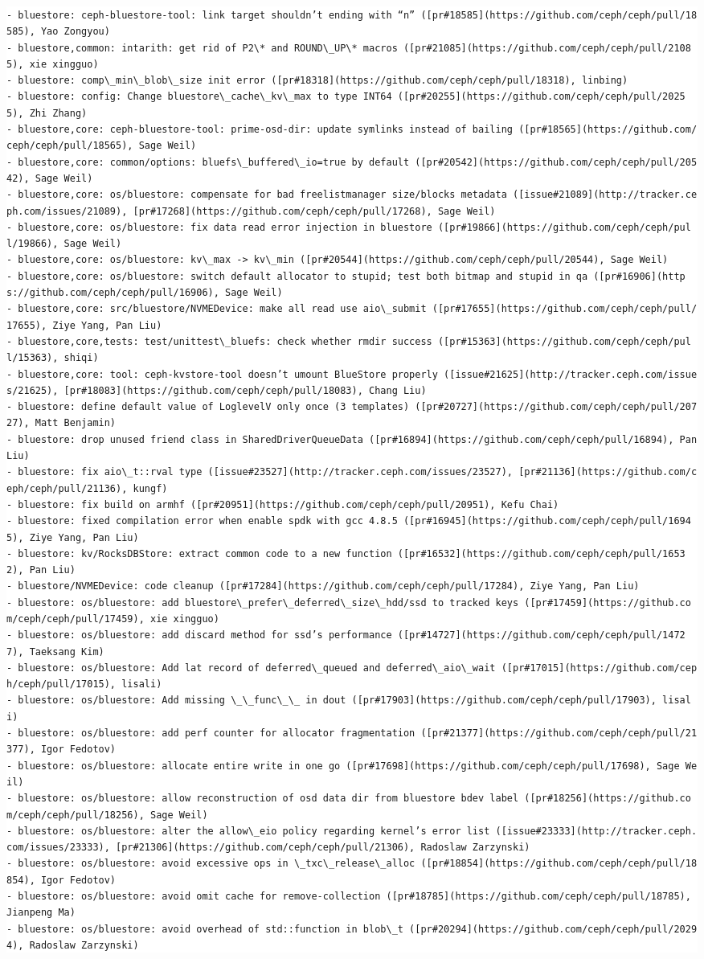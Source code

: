     - bluestore: ceph-bluestore-tool: link target shouldn’t ending with “n” ([pr#18585](https://github.com/ceph/ceph/pull/18585), Yao Zongyou)
    - bluestore,common: intarith: get rid of P2\* and ROUND\_UP\* macros ([pr#21085](https://github.com/ceph/ceph/pull/21085), xie xingguo)
    - bluestore: comp\_min\_blob\_size init error ([pr#18318](https://github.com/ceph/ceph/pull/18318), linbing)
    - bluestore: config: Change bluestore\_cache\_kv\_max to type INT64 ([pr#20255](https://github.com/ceph/ceph/pull/20255), Zhi Zhang)
    - bluestore,core: ceph-bluestore-tool: prime-osd-dir: update symlinks instead of bailing ([pr#18565](https://github.com/ceph/ceph/pull/18565), Sage Weil)
    - bluestore,core: common/options: bluefs\_buffered\_io=true by default ([pr#20542](https://github.com/ceph/ceph/pull/20542), Sage Weil)
    - bluestore,core: os/bluestore: compensate for bad freelistmanager size/blocks metadata ([issue#21089](http://tracker.ceph.com/issues/21089), [pr#17268](https://github.com/ceph/ceph/pull/17268), Sage Weil)
    - bluestore,core: os/bluestore: fix data read error injection in bluestore ([pr#19866](https://github.com/ceph/ceph/pull/19866), Sage Weil)
    - bluestore,core: os/bluestore: kv\_max -> kv\_min ([pr#20544](https://github.com/ceph/ceph/pull/20544), Sage Weil)
    - bluestore,core: os/bluestore: switch default allocator to stupid; test both bitmap and stupid in qa ([pr#16906](https://github.com/ceph/ceph/pull/16906), Sage Weil)
    - bluestore,core: src/bluestore/NVMEDevice: make all read use aio\_submit ([pr#17655](https://github.com/ceph/ceph/pull/17655), Ziye Yang, Pan Liu)
    - bluestore,core,tests: test/unittest\_bluefs: check whether rmdir success ([pr#15363](https://github.com/ceph/ceph/pull/15363), shiqi)
    - bluestore,core: tool: ceph-kvstore-tool doesn’t umount BlueStore properly ([issue#21625](http://tracker.ceph.com/issues/21625), [pr#18083](https://github.com/ceph/ceph/pull/18083), Chang Liu)
    - bluestore: define default value of LoglevelV only once (3 templates) ([pr#20727](https://github.com/ceph/ceph/pull/20727), Matt Benjamin)
    - bluestore: drop unused friend class in SharedDriverQueueData ([pr#16894](https://github.com/ceph/ceph/pull/16894), Pan Liu)
    - bluestore: fix aio\_t::rval type ([issue#23527](http://tracker.ceph.com/issues/23527), [pr#21136](https://github.com/ceph/ceph/pull/21136), kungf)
    - bluestore: fix build on armhf ([pr#20951](https://github.com/ceph/ceph/pull/20951), Kefu Chai)
    - bluestore: fixed compilation error when enable spdk with gcc 4.8.5 ([pr#16945](https://github.com/ceph/ceph/pull/16945), Ziye Yang, Pan Liu)
    - bluestore: kv/RocksDBStore: extract common code to a new function ([pr#16532](https://github.com/ceph/ceph/pull/16532), Pan Liu)
    - bluestore/NVMEDevice: code cleanup ([pr#17284](https://github.com/ceph/ceph/pull/17284), Ziye Yang, Pan Liu)
    - bluestore: os/bluestore: add bluestore\_prefer\_deferred\_size\_hdd/ssd to tracked keys ([pr#17459](https://github.com/ceph/ceph/pull/17459), xie xingguo)
    - bluestore: os/bluestore: add discard method for ssd’s performance ([pr#14727](https://github.com/ceph/ceph/pull/14727), Taeksang Kim)
    - bluestore: os/bluestore: Add lat record of deferred\_queued and deferred\_aio\_wait ([pr#17015](https://github.com/ceph/ceph/pull/17015), lisali)
    - bluestore: os/bluestore: Add missing \_\_func\_\_ in dout ([pr#17903](https://github.com/ceph/ceph/pull/17903), lisali)
    - bluestore: os/bluestore: add perf counter for allocator fragmentation ([pr#21377](https://github.com/ceph/ceph/pull/21377), Igor Fedotov)
    - bluestore: os/bluestore: allocate entire write in one go ([pr#17698](https://github.com/ceph/ceph/pull/17698), Sage Weil)
    - bluestore: os/bluestore: allow reconstruction of osd data dir from bluestore bdev label ([pr#18256](https://github.com/ceph/ceph/pull/18256), Sage Weil)
    - bluestore: os/bluestore: alter the allow\_eio policy regarding kernel’s error list ([issue#23333](http://tracker.ceph.com/issues/23333), [pr#21306](https://github.com/ceph/ceph/pull/21306), Radoslaw Zarzynski)
    - bluestore: os/bluestore: avoid excessive ops in \_txc\_release\_alloc ([pr#18854](https://github.com/ceph/ceph/pull/18854), Igor Fedotov)
    - bluestore: os/bluestore: avoid omit cache for remove-collection ([pr#18785](https://github.com/ceph/ceph/pull/18785), Jianpeng Ma)
    - bluestore: os/bluestore: avoid overhead of std::function in blob\_t ([pr#20294](https://github.com/ceph/ceph/pull/20294), Radoslaw Zarzynski)